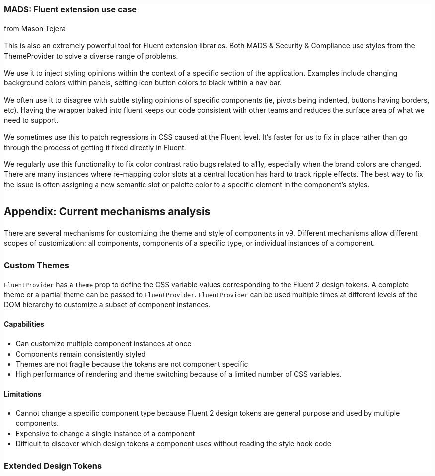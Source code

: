 ### MADS: Fluent extension use case

from Mason Tejera

This is also an extremely powerful tool for Fluent extension libraries. Both MADS & Security & Compliance use styles from the ThemeProvider to solve a diverse range of problems.

We use it to inject styling opinions within the context of a specific section of the application. Examples include changing background colors within panels, setting icon button colors to black within a nav bar.

We often use it to disagree with subtle styling opinions of specific components (ie, pivots being indented, buttons having borders, etc). Having the wrapper baked into fluent keeps our code consistent with other teams and reduces the surface area of what we need to support.

We sometimes use this to patch regressions in CSS caused at the Fluent level. It’s faster for us to fix in place rather than go through the process of getting it fixed directly in Fluent.

We regularly use this functionality to fix color contrast ratio bugs related to a11y, especially when the brand colors are changed. There are many instances where re-mapping color slots at a central location has hard to track ripple effects. The best way to fix the issue is often assigning a new semantic slot or palette color to a specific element in the component’s styles.

## Appendix: Current mechanisms analysis

There are several mechanisms for customizing the theme and style of components in v9.
Different mechanisms allow different scopes of customization: all components, components of a specific type, or
individual instances of a component.

### Custom Themes

`FluentProvider` has a `theme` prop to define the CSS variable values corresponding to the Fluent 2 design tokens.
A complete theme or a partial theme can be passed to `FluentProvider`.
`FluentProvider` can be used multiple times at different levels of the DOM hierarchy to customize a subset of component instances.

#### Capabilities

- Can customize multiple component instances at once
- Components remain consistently styled
- Themes are not fragile because the tokens are not component specific
- High performance of rendering and theme switching because of a limited number of CSS variables.

#### Limitations

- Cannot change a specific component type because Fluent 2 design tokens are general purpose and used by multiple components.
- Expensive to change a single instance of a component
- Difficult to discover which design tokens a component uses without reading the style hook code

### Extended Design Tokens
